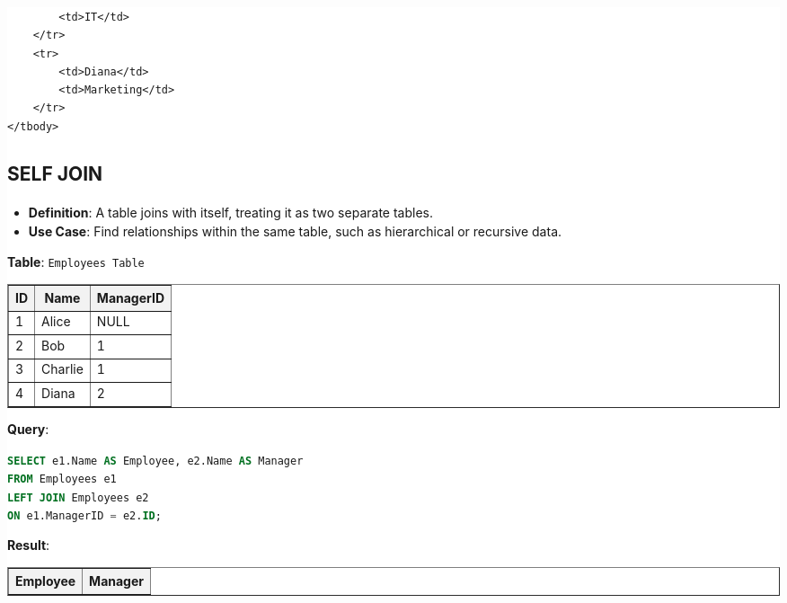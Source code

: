            <td>IT</td>
        </tr>
        <tr>
            <td>Diana</td>			
            <td>Marketing</td>
        </tr>
    </tbody>
</table>

## SELF JOIN
- **Definition**: A table joins with itself, treating it as two separate tables.
- **Use Case**: Find relationships within the same table, such as hierarchical or recursive data.

**Table**:
`Employees Table`
<table border="1" style="border-collapse: collapse; width: 100%;">
    <thead>
        <tr style="background-color: #f2f2f2;">
            <th>ID</th>
            <th>Name</th>
            <th>ManagerID</th>
        </tr>
    </thead>
    <tbody>
        <tr>
            <td>1</td>
            <td>Alice</td>			
            <td>NULL</td>
        </tr>
        <tr>
            <td>2</td>
            <td>Bob</td>			
            <td>1</td>
        </tr>
        <tr>
            <td>3</td>
            <td>Charlie</td>			
            <td>1</td>
        </tr>
        <tr>
            <td>4</td>
            <td>Diana</td>			
            <td>2</td>
        </tr>
    </tbody>
</table>

**Query**:
```sql
SELECT e1.Name AS Employee, e2.Name AS Manager
FROM Employees e1
LEFT JOIN Employees e2
ON e1.ManagerID = e2.ID;
```
**Result**:
<table border="1" style="border-collapse: collapse; width: 100%;">
    <thead>
        <tr style="background-color: #f2f2f2;">
            <th>Employee</th>
            <th>Manager</th>
        </tr>
    </thead>
    <tbody>
        <tr>